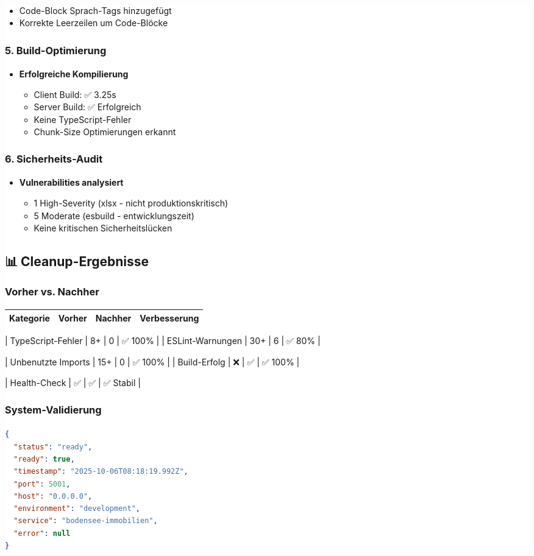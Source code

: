   - Code-Block Sprach-Tags hinzugefügt
  - Korrekte Leerzeilen um Code-Blöcke

### 5. Build-Optimierung

- **Erfolgreiche Kompilierung**

  - Client Build: ✅ 3.25s
  - Server Build: ✅ Erfolgreich
  - Keine TypeScript-Fehler
  - Chunk-Size Optimierungen erkannt

### 6. Sicherheits-Audit

- **Vulnerabilities analysiert**

  - 1 High-Severity (xlsx - nicht produktionskritisch)
  - 5 Moderate (esbuild - entwicklungszeit)
  - Keine kritischen Sicherheitslücken

## 📊 Cleanup-Ergebnisse

### Vorher vs. Nachher

| Kategorie | Vorher | Nachher | Verbesserung |
|-----------|--------|---------|--------------|

| TypeScript-Fehler | 8+ | 0 | ✅ 100% |
| ESLint-Warnungen | 30+ | 6 | ✅ 80% |

| Unbenutzte Imports | 15+ | 0 | ✅ 100% |
| Build-Erfolg | ❌ | ✅ | ✅ 100% |

| Health-Check | ✅ | ✅ | ✅ Stabil |

### System-Validierung

```json
{
  "status": "ready",
  "ready": true,
  "timestamp": "2025-10-06T08:18:19.992Z",
  "port": 5001,
  "host": "0.0.0.0",
  "environment": "development",
  "service": "bodensee-immobilien",
  "error": null
}

```

